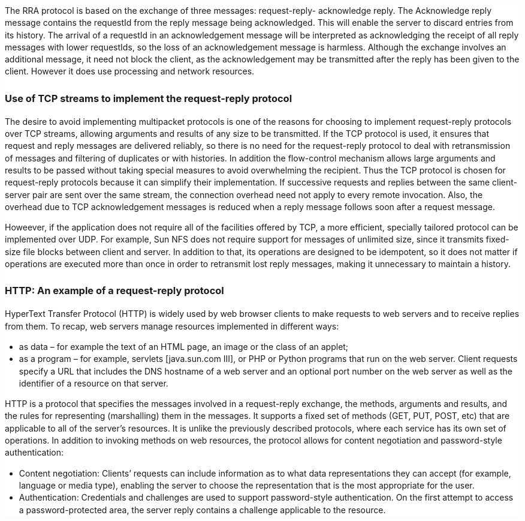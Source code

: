 The RRA protocol is based on the exchange of three messages: request-reply- acknowledge reply. The Acknowledge reply message contains the requestId from the reply message being acknowledged. This will enable the server to discard entries from its history. The arrival of a requestId in an acknowledgement message will be interpreted as acknowledging the receipt of all reply messages with lower requestIds, so the loss of an acknowledgement message is harmless. Although the exchange involves an additional message, it need not block the client, as the acknowledgement may be transmitted after the reply has been given to the client. However it does use processing and network resources.

### Use of TCP streams to implement the request-reply protocol
The desire to avoid implementing multipacket protocols is one of the reasons for choosing to implement request-reply protocols over TCP streams, allowing arguments and results of any size to be transmitted. If the TCP protocol is used, it ensures that request and reply messages are delivered reliably, so there is no need for the request-reply protocol to deal with retransmission of messages and filtering of duplicates or with histories. In addition the flow-control mechanism allows large arguments and results to be passed without taking special measures to avoid overwhelming the recipient. Thus the TCP protocol is chosen for request-reply protocols because it can simplify their implementation. If successive requests and replies between the same client-server pair are sent over the same stream, the connection overhead need not apply to every remote invocation. Also, the overhead due to TCP acknowledgement messages is reduced when a reply message follows soon after a request message.

Howeever, if the application does not require all of the facilities offered by TCP, a more efficient, specially tailored protocol can be implemented over UDP. For example, Sun NFS does not require support for messages of unlimited size, since it transmits fixed-size file blocks between client and server. In addition to that, its operations are designed to be idempotent, so it does not matter if operations are executed more than once in order to retransmit lost reply messages, making it unnecessary to maintain a history.

### HTTP: An example of a request-reply protocol
HyperText Transfer Protocol (HTTP) is widely used by web browser clients to make requests to web servers and to receive replies from them. To recap, web servers manage resources implemented in different ways:
* as data – for example the text of an HTML page, an image or the class of an applet;
* as a program – for example, servlets [java.sun.com III], or PHP or Python programs that run on the web server.
Client requests specify a URL that includes the DNS hostname of a web server and an optional port number on the web server as well as the identifier of a resource on that server.

HTTP is a protocol that specifies the messages involved in a request-reply exchange, the methods, arguments and results, and the rules for representing (marshalling) them in the messages. It supports a fixed set of methods (GET, PUT, POST, etc) that are applicable to all of the server’s resources. It is unlike the previously described protocols, where each service has its own set of operations. In addition to invoking methods on web resources, the protocol allows for content negotiation and password-style authentication:

* Content negotiation: Clients’ requests can include information as to what data representations they can accept (for example, language or media type), enabling the server to choose the representation that is the most appropriate for the user.
* Authentication: Credentials and challenges are used to support password-style authentication. On the first attempt to access a password-protected area, the server reply contains a challenge applicable to the resource.
